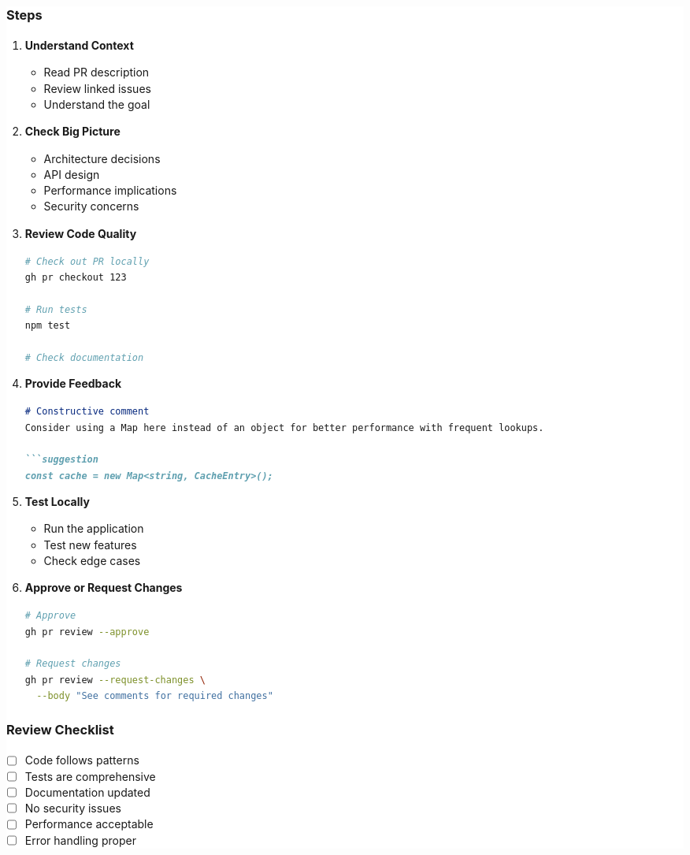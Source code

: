 ### Steps

1. **Understand Context**
   - Read PR description
   - Review linked issues
   - Understand the goal

2. **Check Big Picture**
   - Architecture decisions
   - API design
   - Performance implications
   - Security concerns

3. **Review Code Quality**
   ```bash
   # Check out PR locally
   gh pr checkout 123
   
   # Run tests
   npm test
   
   # Check documentation
   ```

4. **Provide Feedback**
   ```markdown
   # Constructive comment
   Consider using a Map here instead of an object for better performance with frequent lookups.
   
   ```suggestion
   const cache = new Map<string, CacheEntry>();
   ```
   ```

5. **Test Locally**
   - Run the application
   - Test new features
   - Check edge cases

6. **Approve or Request Changes**
   ```bash
   # Approve
   gh pr review --approve
   
   # Request changes
   gh pr review --request-changes \
     --body "See comments for required changes"
   ```

### Review Checklist
- [ ] Code follows patterns
- [ ] Tests are comprehensive
- [ ] Documentation updated
- [ ] No security issues
- [ ] Performance acceptable
- [ ] Error handling proper
